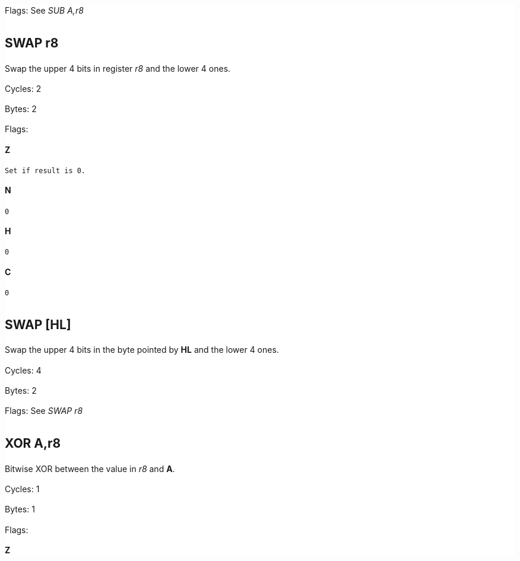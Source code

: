 Flags: See
*SUB A,r8*

## SWAP r8

Swap the upper 4 bits in register
*r8*
and the lower 4 ones.

Cycles: 2

Bytes: 2

Flags:

**Z**

	Set if result is 0.

**N**

	0

**H**

	0

**C**

	0

## SWAP [HL]

Swap the upper 4 bits in the byte pointed by
**HL**
and the lower 4 ones.

Cycles: 4

Bytes: 2

Flags: See
*SWAP r8*

## XOR A,r8

Bitwise XOR between the value in
*r8*
and
**A**.

Cycles: 1

Bytes: 1

Flags:

**Z**
